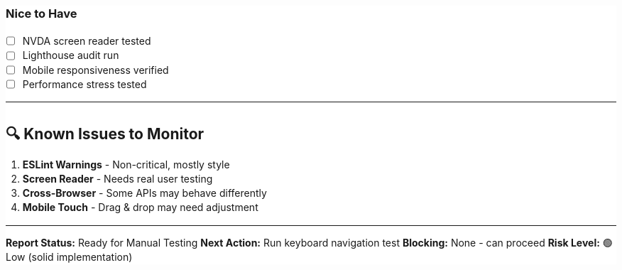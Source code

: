 ### Nice to Have
- [ ] NVDA screen reader tested
- [ ] Lighthouse audit run
- [ ] Mobile responsiveness verified
- [ ] Performance stress tested

---

## 🔍 Known Issues to Monitor

1. **ESLint Warnings** - Non-critical, mostly style
2. **Screen Reader** - Needs real user testing
3. **Cross-Browser** - Some APIs may behave differently
4. **Mobile Touch** - Drag & drop may need adjustment

---

**Report Status:** Ready for Manual Testing
**Next Action:** Run keyboard navigation test
**Blocking:** None - can proceed
**Risk Level:** 🟢 Low (solid implementation)

